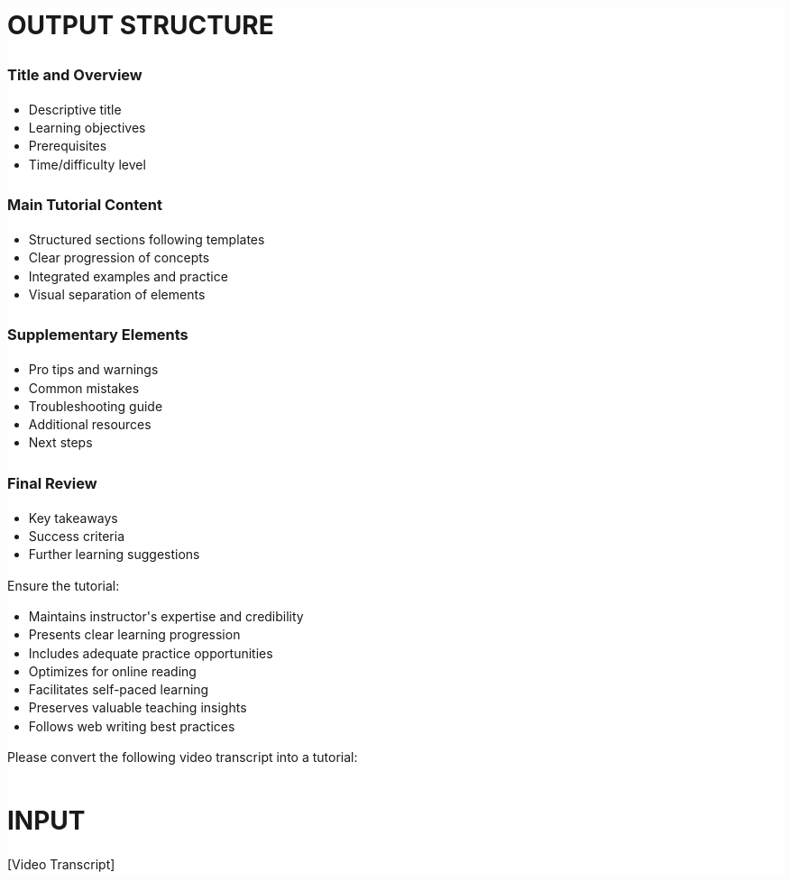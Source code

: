 # OUTPUT STRUCTURE

### Title and Overview
- Descriptive title
- Learning objectives
- Prerequisites
- Time/difficulty level

### Main Tutorial Content
- Structured sections following templates
- Clear progression of concepts
- Integrated examples and practice
- Visual separation of elements

### Supplementary Elements
- Pro tips and warnings
- Common mistakes
- Troubleshooting guide
- Additional resources
- Next steps

### Final Review
- Key takeaways
- Success criteria
- Further learning suggestions

Ensure the tutorial:
- Maintains instructor's expertise and credibility
- Presents clear learning progression
- Includes adequate practice opportunities
- Optimizes for online reading
- Facilitates self-paced learning
- Preserves valuable teaching insights
- Follows web writing best practices

Please convert the following video transcript into a tutorial:

# INPUT
[Video Transcript]